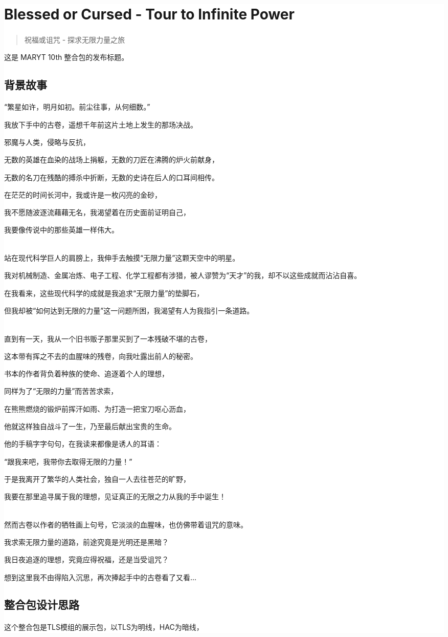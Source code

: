 # Blessed or Cursed - Tour to Infinite Power
> 祝福或诅咒 - 探求无限力量之旅

这是 MARYT 10th 整合包的发布标题。
## 背景故事
“繁星如许，明月如初。前尘往事，从何细数。”

我放下手中的古卷，遥想千年前这片土地上发生的那场决战。

邪魔与人类，侵略与反抗，

无数的英雄在血染的战场上捐躯，无数的刀匠在沸腾的炉火前献身，

无数的名刀在残酷的搏杀中折断，无数的史诗在后人的口耳间相传。

在茫茫的时间长河中，我或许是一枚闪亮的金砂，

我不愿随波逐流藉藉无名，我渴望着在历史面前证明自己，

我要像传说中的那些英雄一样伟大。<br><br>

站在现代科学巨人的肩膀上，我伸手去触摸“无限力量”这颗天空中的明星。

我对机械制造、金属冶炼、电子工程、化学工程都有涉猎，被人谬赞为“天才”的我，却不以这些成就而沾沾自喜。

在我看来，这些现代科学的成就是我追求“无限力量”的垫脚石，

但我却被“如何达到无限的力量”这一问题所困，我渴望有人为我指引一条道路。<br><br>

直到有一天，我从一个旧书贩子那里买到了一本残破不堪的古卷，

这本带有挥之不去的血腥味的残卷，向我吐露出前人的秘密。

书本的作者背负着种族的使命、追逐着个人的理想，

同样为了“无限的力量”而苦苦求索，

在熊熊燃烧的锻炉前挥汗如雨、为打造一把宝刀呕心沥血，

他就这样独自战斗了一生，乃至最后献出宝贵的生命。

他的手稿字字句句，在我读来都像是诱人的耳语：

“跟我来吧，我带你去取得无限的力量！”

于是我离开了繁华的人类社会，独自一人去往苍茫的旷野，

我要在那里追寻属于我的理想，见证真正的无限之力从我的手中诞生！<br><br>

然而古卷以作者的牺牲画上句号，它淡淡的血腥味，也仿佛带着诅咒的意味。

我求索无限力量的道路，前途究竟是光明还是黑暗？

我日夜追逐的理想，究竟应得祝福，还是当受诅咒？

想到这里我不由得陷入沉思，再次捧起手中的古卷看了又看...
## 整合包设计思路
这个整合包是TLS模组的展示包，以TLS为明线，HAC为暗线，

